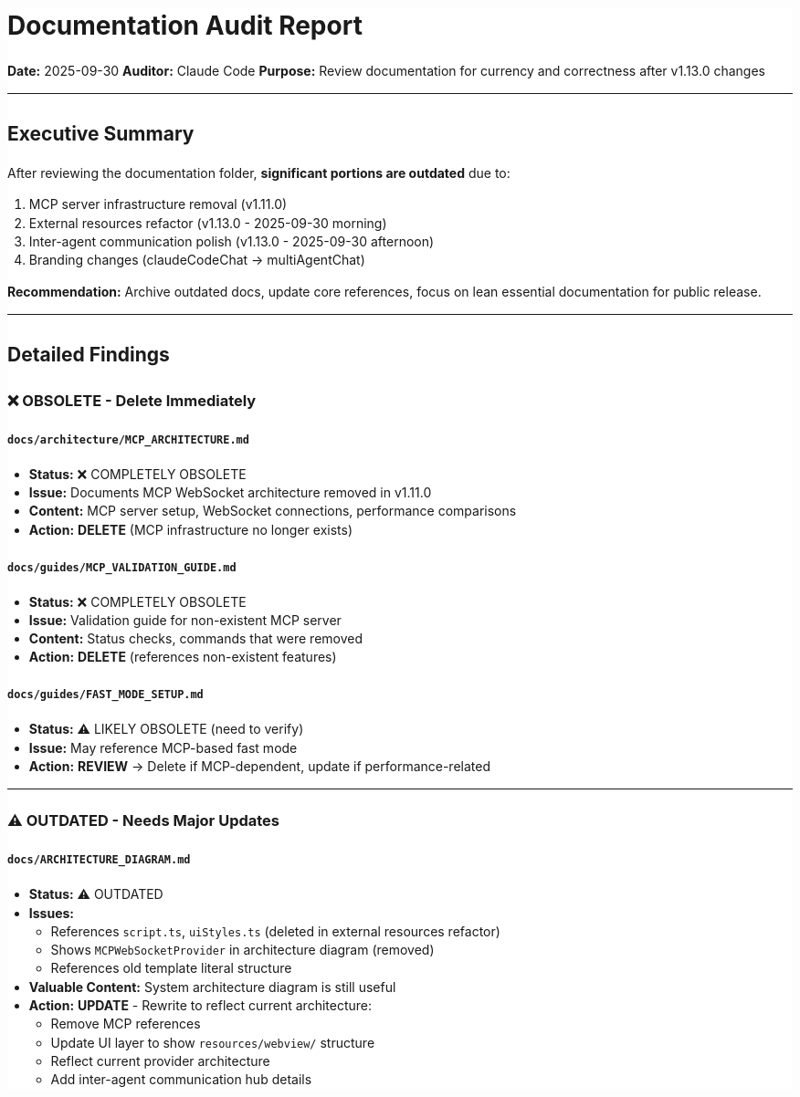 # Documentation Audit Report
**Date:** 2025-09-30
**Auditor:** Claude Code
**Purpose:** Review documentation for currency and correctness after v1.13.0 changes

---

## Executive Summary

After reviewing the documentation folder, **significant portions are outdated** due to:
1. MCP server infrastructure removal (v1.11.0)
2. External resources refactor (v1.13.0 - 2025-09-30 morning)
3. Inter-agent communication polish (v1.13.0 - 2025-09-30 afternoon)
4. Branding changes (claudeCodeChat → multiAgentChat)

**Recommendation:** Archive outdated docs, update core references, focus on lean essential documentation for public release.

---

## Detailed Findings

### ❌ OBSOLETE - Delete Immediately

#### `docs/architecture/MCP_ARCHITECTURE.md`
- **Status:** ❌ COMPLETELY OBSOLETE
- **Issue:** Documents MCP WebSocket architecture removed in v1.11.0
- **Content:** MCP server setup, WebSocket connections, performance comparisons
- **Action:** **DELETE** (MCP infrastructure no longer exists)

#### `docs/guides/MCP_VALIDATION_GUIDE.md`
- **Status:** ❌ COMPLETELY OBSOLETE
- **Issue:** Validation guide for non-existent MCP server
- **Content:** Status checks, commands that were removed
- **Action:** **DELETE** (references non-existent features)

#### `docs/guides/FAST_MODE_SETUP.md`
- **Status:** ⚠️ LIKELY OBSOLETE (need to verify)
- **Issue:** May reference MCP-based fast mode
- **Action:** **REVIEW** → Delete if MCP-dependent, update if performance-related

---

### ⚠️ OUTDATED - Needs Major Updates

#### `docs/ARCHITECTURE_DIAGRAM.md`
- **Status:** ⚠️ OUTDATED
- **Issues:**
  - References `script.ts`, `uiStyles.ts` (deleted in external resources refactor)
  - Shows `MCPWebSocketProvider` in architecture diagram (removed)
  - References old template literal structure
- **Valuable Content:** System architecture diagram is still useful
- **Action:** **UPDATE** - Rewrite to reflect current architecture:
  - Remove MCP references
  - Update UI layer to show `resources/webview/` structure
  - Reflect current provider architecture
  - Add inter-agent communication hub details
